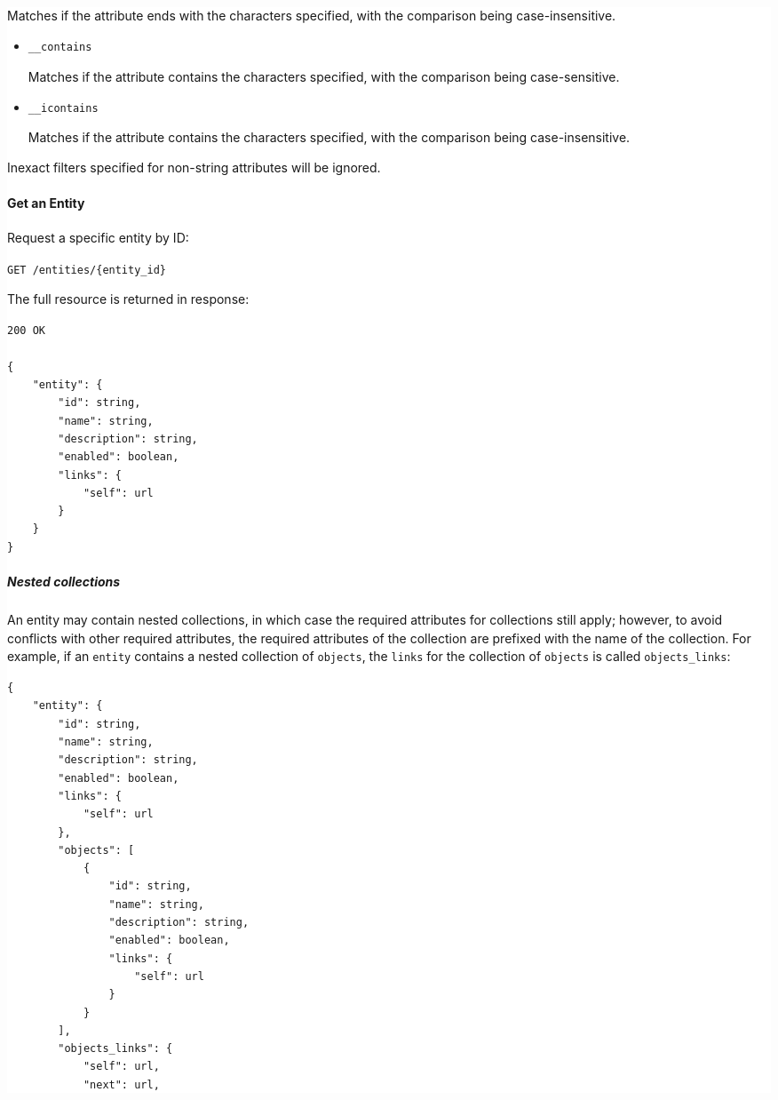   Matches if the attribute ends with the characters specified, with the
  comparison being case-insensitive.

- `__contains`

  Matches if the attribute contains the characters specified, with the
  comparison being case-sensitive.

- `__icontains`

  Matches if the attribute contains the characters specified, with the
  comparison being case-insensitive.

Inexact filters specified for non-string attributes will be ignored.

#### Get an Entity

Request a specific entity by ID:

    GET /entities/{entity_id}

The full resource is returned in response:

    200 OK

    {
        "entity": {
            "id": string,
            "name": string,
            "description": string,
            "enabled": boolean,
            "links": {
                "self": url
            }
        }
    }

##### Nested collections

An entity may contain nested collections, in which case the required attributes
for collections still apply; however, to avoid conflicts with other required
attributes, the required attributes of the collection are prefixed with the
name of the collection. For example, if an `entity` contains a nested
collection of `objects`, the `links` for the collection of `objects` is called
`objects_links`:

    {
        "entity": {
            "id": string,
            "name": string,
            "description": string,
            "enabled": boolean,
            "links": {
                "self": url
            },
            "objects": [
                {
                    "id": string,
                    "name": string,
                    "description": string,
                    "enabled": boolean,
                    "links": {
                        "self": url
                    }
                }
            ],
            "objects_links": {
                "self": url,
                "next": url,
